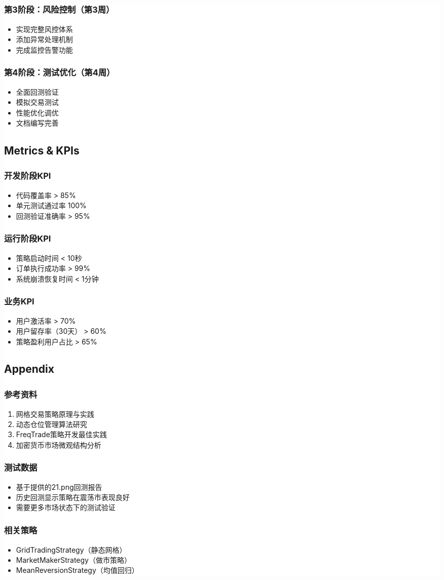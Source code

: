 ### 第3阶段：风险控制（第3周）
- 实现完整风控体系
- 添加异常处理机制
- 完成监控告警功能

### 第4阶段：测试优化（第4周）
- 全面回测验证
- 模拟交易测试
- 性能优化调优
- 文档编写完善

## Metrics & KPIs

### 开发阶段KPI
- 代码覆盖率 > 85%
- 单元测试通过率 100%
- 回测验证准确率 > 95%

### 运行阶段KPI
- 策略启动时间 < 10秒
- 订单执行成功率 > 99%
- 系统崩溃恢复时间 < 1分钟

### 业务KPI
- 用户激活率 > 70%
- 用户留存率（30天） > 60%
- 策略盈利用户占比 > 65%

## Appendix

### 参考资料
1. 网格交易策略原理与实践
2. 动态仓位管理算法研究
3. FreqTrade策略开发最佳实践
4. 加密货币市场微观结构分析

### 测试数据
- 基于提供的21.png回测报告
- 历史回测显示策略在震荡市表现良好
- 需要更多市场状态下的测试验证

### 相关策略
- GridTradingStrategy（静态网格）
- MarketMakerStrategy（做市策略）
- MeanReversionStrategy（均值回归）